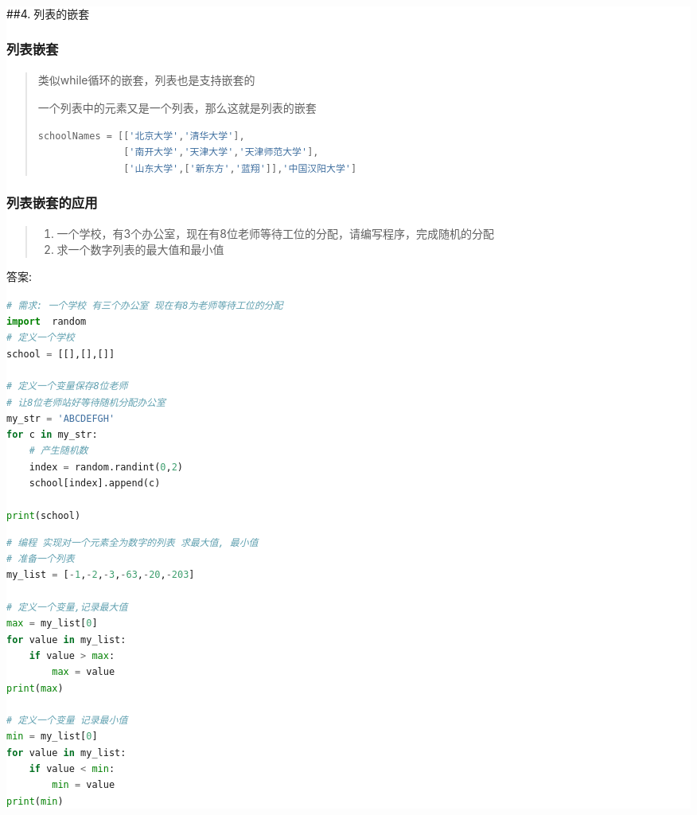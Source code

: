 

##4. 列表的嵌套

### 列表嵌套

> 类似while循环的嵌套，列表也是支持嵌套的
>
> 一个列表中的元素又是一个列表，那么这就是列表的嵌套
>
> ```python
> schoolNames = [['北京大学','清华大学'],
>                ['南开大学','天津大学','天津师范大学'],
>                ['山东大学',['新东方','蓝翔']],'中国汉阳大学']
> ```



### 列表嵌套的应用

> 1.  一个学校，有3个办公室，现在有8位老师等待工位的分配，请编写程序，完成随机的分配
> 2.  求一个数字列表的最大值和最小值



答案: 

```python
# 需求: 一个学校 有三个办公室 现在有8为老师等待工位的分配
import  random
# 定义一个学校
school = [[],[],[]]

# 定义一个变量保存8位老师
# 让8位老师站好等待随机分配办公室
my_str = 'ABCDEFGH'
for c in my_str:
    # 产生随机数
    index = random.randint(0,2)
    school[index].append(c)

print(school)
```



```python
# 编程 实现对一个元素全为数字的列表 求最大值, 最小值
# 准备一个列表
my_list = [-1,-2,-3,-63,-20,-203]

# 定义一个变量,记录最大值
max = my_list[0]
for value in my_list:
    if value > max:
        max = value
print(max)

# 定义一个变量 记录最小值
min = my_list[0]
for value in my_list:
    if value < min:
        min = value
print(min)
```
